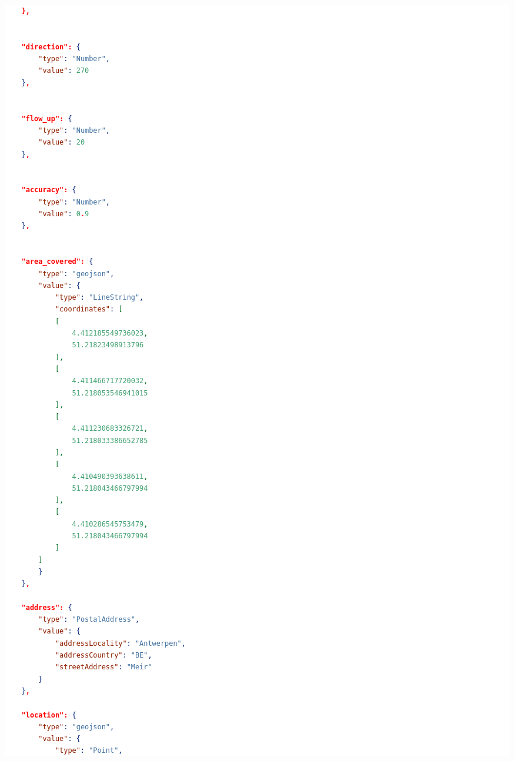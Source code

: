 ```json
    },
 
 
    "direction": {
        "type": "Number",
        "value": 270
    },
 
 
    "flow_up": {
        "type": "Number",
        "value": 20
    },
 
 
    "accuracy": {
        "type": "Number",
        "value": 0.9
    },
 
 
    "area_covered": {
        "type": "geojson",
        "value": {
            "type": "LineString",
            "coordinates": [
            [
                4.412185549736023,
                51.21823498913796
            ],
            [
                4.411466717720032,
                51.218053546941015
            ],
            [
                4.411230683326721,
                51.218033386652785
            ],
            [
                4.410490393638611,
                51.218043466797994
            ],
            [
                4.410286545753479,
                51.218043466797994
            ]
        ]
        }
    },
 
    "address": { 
        "type": "PostalAddress", 
        "value": { 
            "addressLocality": "Antwerpen", 
            "addressCountry": "BE", 
            "streetAddress": "Meir" 
        } 
    },

    "location": {
        "type": "geojson",
        "value": {
            "type": "Point",
```